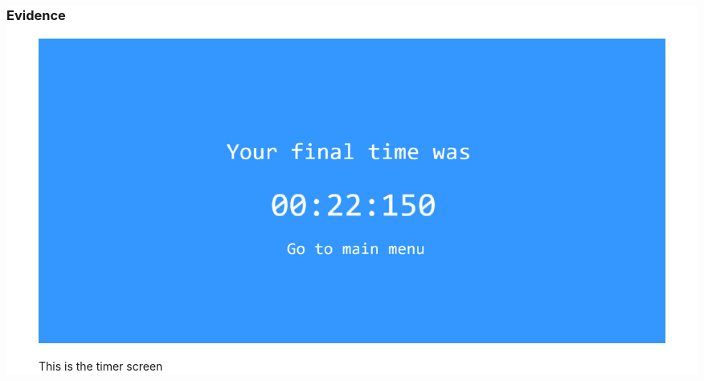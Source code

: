 ### Evidence

<figure><img src="../.gitbook/assets/image (1) (1) (1).png" alt=""><figcaption><p>This is the timer screen</p></figcaption></figure>
